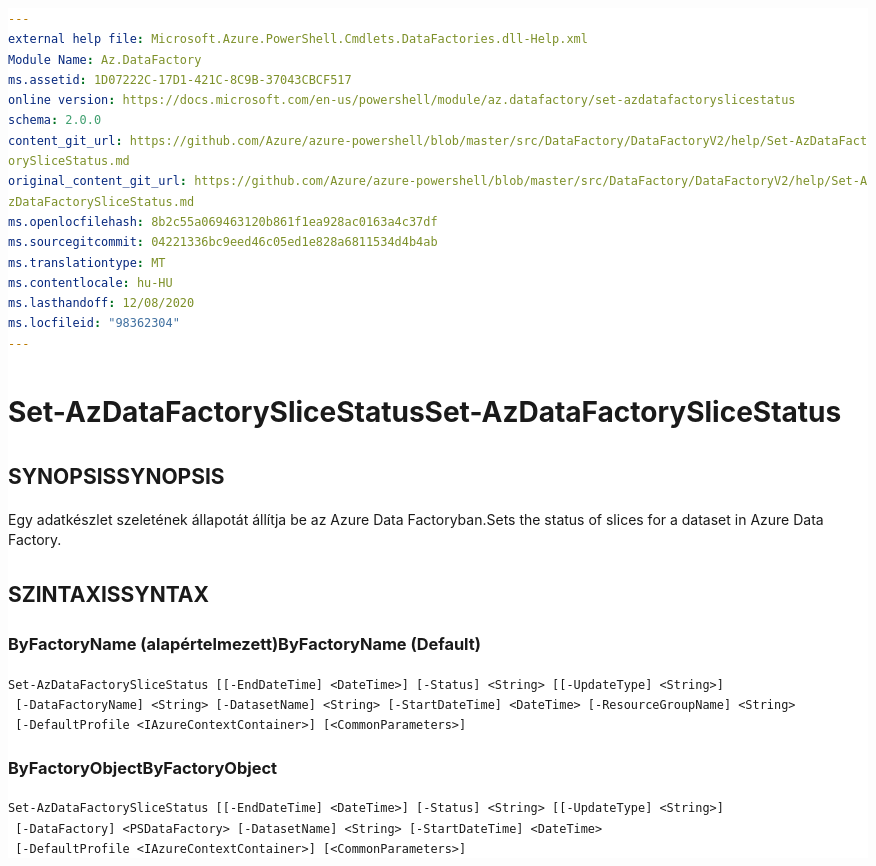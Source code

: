 ```yaml
---
external help file: Microsoft.Azure.PowerShell.Cmdlets.DataFactories.dll-Help.xml
Module Name: Az.DataFactory
ms.assetid: 1D07222C-17D1-421C-8C9B-37043CBCF517
online version: https://docs.microsoft.com/en-us/powershell/module/az.datafactory/set-azdatafactoryslicestatus
schema: 2.0.0
content_git_url: https://github.com/Azure/azure-powershell/blob/master/src/DataFactory/DataFactoryV2/help/Set-AzDataFactorySliceStatus.md
original_content_git_url: https://github.com/Azure/azure-powershell/blob/master/src/DataFactory/DataFactoryV2/help/Set-AzDataFactorySliceStatus.md
ms.openlocfilehash: 8b2c55a069463120b861f1ea928ac0163a4c37df
ms.sourcegitcommit: 04221336bc9eed46c05ed1e828a6811534d4b4ab
ms.translationtype: MT
ms.contentlocale: hu-HU
ms.lasthandoff: 12/08/2020
ms.locfileid: "98362304"
---
```

# <span data-ttu-id="04bfa-101">Set-AzDataFactorySliceStatus</span><span class="sxs-lookup"><span data-stu-id="04bfa-101">Set-AzDataFactorySliceStatus</span></span>

## <span data-ttu-id="04bfa-102">SYNOPSIS</span><span class="sxs-lookup"><span data-stu-id="04bfa-102">SYNOPSIS</span></span>
<span data-ttu-id="04bfa-103">Egy adatkészlet szeletének állapotát állítja be az Azure Data Factoryban.</span><span class="sxs-lookup"><span data-stu-id="04bfa-103">Sets the status of slices for a dataset in Azure Data Factory.</span></span>

## <span data-ttu-id="04bfa-104">SZINTAXIS</span><span class="sxs-lookup"><span data-stu-id="04bfa-104">SYNTAX</span></span>

### <span data-ttu-id="04bfa-105">ByFactoryName (alapértelmezett)</span><span class="sxs-lookup"><span data-stu-id="04bfa-105">ByFactoryName (Default)</span></span>
```
Set-AzDataFactorySliceStatus [[-EndDateTime] <DateTime>] [-Status] <String> [[-UpdateType] <String>]
 [-DataFactoryName] <String> [-DatasetName] <String> [-StartDateTime] <DateTime> [-ResourceGroupName] <String>
 [-DefaultProfile <IAzureContextContainer>] [<CommonParameters>]
```

### <span data-ttu-id="04bfa-106">ByFactoryObject</span><span class="sxs-lookup"><span data-stu-id="04bfa-106">ByFactoryObject</span></span>
```
Set-AzDataFactorySliceStatus [[-EndDateTime] <DateTime>] [-Status] <String> [[-UpdateType] <String>]
 [-DataFactory] <PSDataFactory> [-DatasetName] <String> [-StartDateTime] <DateTime>
 [-DefaultProfile <IAzureContextContainer>] [<CommonParameters>]
```

